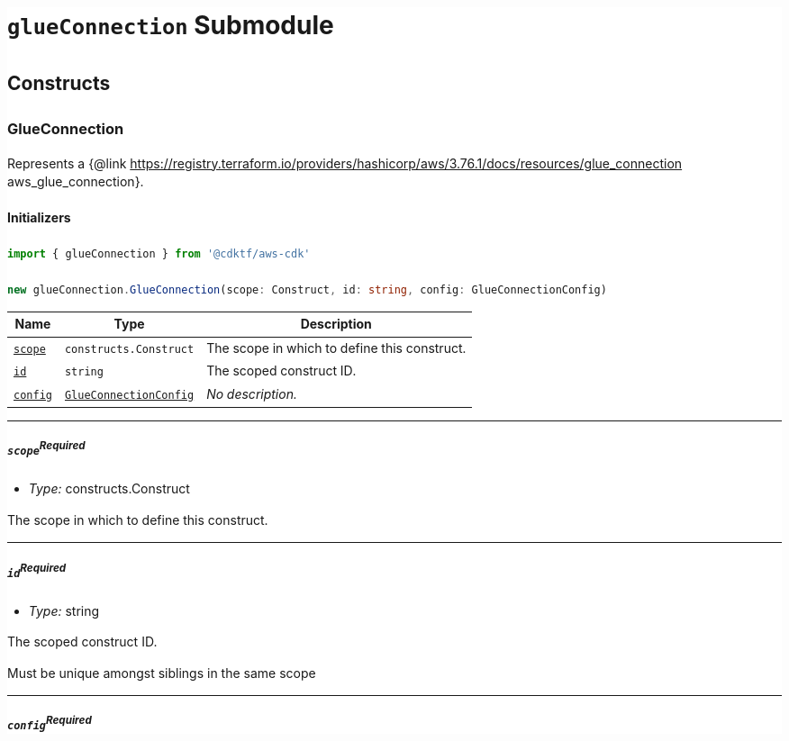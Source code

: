 # `glueConnection` Submodule <a name="`glueConnection` Submodule" id="@cdktf/aws-cdk.glueConnection"></a>

## Constructs <a name="Constructs" id="Constructs"></a>

### GlueConnection <a name="GlueConnection" id="@cdktf/aws-cdk.glueConnection.GlueConnection"></a>

Represents a {@link https://registry.terraform.io/providers/hashicorp/aws/3.76.1/docs/resources/glue_connection aws_glue_connection}.

#### Initializers <a name="Initializers" id="@cdktf/aws-cdk.glueConnection.GlueConnection.Initializer"></a>

```typescript
import { glueConnection } from '@cdktf/aws-cdk'

new glueConnection.GlueConnection(scope: Construct, id: string, config: GlueConnectionConfig)
```

| **Name** | **Type** | **Description** |
| --- | --- | --- |
| <code><a href="#@cdktf/aws-cdk.glueConnection.GlueConnection.Initializer.parameter.scope">scope</a></code> | <code>constructs.Construct</code> | The scope in which to define this construct. |
| <code><a href="#@cdktf/aws-cdk.glueConnection.GlueConnection.Initializer.parameter.id">id</a></code> | <code>string</code> | The scoped construct ID. |
| <code><a href="#@cdktf/aws-cdk.glueConnection.GlueConnection.Initializer.parameter.config">config</a></code> | <code><a href="#@cdktf/aws-cdk.glueConnection.GlueConnectionConfig">GlueConnectionConfig</a></code> | *No description.* |

---

##### `scope`<sup>Required</sup> <a name="scope" id="@cdktf/aws-cdk.glueConnection.GlueConnection.Initializer.parameter.scope"></a>

- *Type:* constructs.Construct

The scope in which to define this construct.

---

##### `id`<sup>Required</sup> <a name="id" id="@cdktf/aws-cdk.glueConnection.GlueConnection.Initializer.parameter.id"></a>

- *Type:* string

The scoped construct ID.

Must be unique amongst siblings in the same scope

---

##### `config`<sup>Required</sup> <a name="config" id="@cdktf/aws-cdk.glueConnection.GlueConnection.Initializer.parameter.config"></a>
